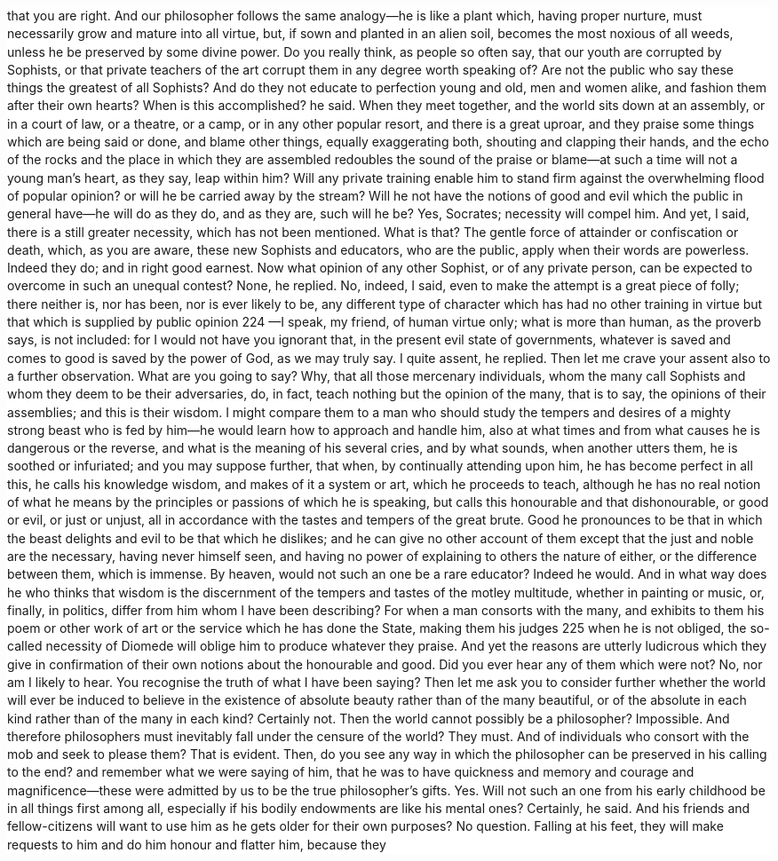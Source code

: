 that you are right. And our philosopher follows the same analogy⁠—he is like a plant which, having proper nurture, must necessarily grow and mature into all virtue, but, if sown and planted in an alien soil, becomes the most noxious of all weeds, unless he be preserved by some divine power. Do you really think, as people so often say, that our youth are corrupted by Sophists, or that private teachers of the art corrupt them in any degree worth speaking of? Are not the public who say these things the greatest of all Sophists? And do they not educate to perfection young and old, men and women alike, and fashion them after their own hearts? When is this accomplished? he said. When they meet together, and the world sits down at an assembly, or in a court of law, or a theatre, or a camp, or in any other popular resort, and there is a great uproar, and they praise some things which are being said or done, and blame other things, equally exaggerating both, shouting and clapping their hands, and the echo of the rocks and the place in which they are assembled redoubles the sound of the praise or blame⁠—at such a time will not a young man’s heart, as they say, leap within him? Will any private training enable him to stand firm against the overwhelming flood of popular opinion? or will he be carried away by the stream? Will he not have the notions of good and evil which the public in general have⁠—he will do as they do, and as they are, such will he be? Yes, Socrates; necessity will compel him. And yet, I said, there is a still greater necessity, which has not been mentioned. What is that? The gentle force of attainder or confiscation or death, which, as you are aware, these new Sophists and educators, who are the public, apply when their words are powerless. Indeed they do; and in right good earnest. Now what opinion of any other Sophist, or of any private person, can be expected to overcome in such an unequal contest? None, he replied. No, indeed, I said, even to make the attempt is a great piece of folly; there neither is, nor has been, nor is ever likely to be, any different type of character which has had no other training in virtue but that which is supplied by public opinion 224 ⁠—I speak, my friend, of human virtue only; what is more than human, as the proverb says, is not included: for I would not have you ignorant that, in the present evil state of governments, whatever is saved and comes to good is saved by the power of God, as we may truly say. I quite assent, he replied. Then let me crave your assent also to a further observation. What are you going to say? Why, that all those mercenary individuals, whom the many call Sophists and whom they deem to be their adversaries, do, in fact, teach nothing but the opinion of the many, that is to say, the opinions of their assemblies; and this is their wisdom. I might compare them to a man who should study the tempers and desires of a mighty strong beast who is fed by him⁠—he would learn how to approach and handle him, also at what times and from what causes he is dangerous or the reverse, and what is the meaning of his several cries, and by what sounds, when another utters them, he is soothed or infuriated; and you may suppose further, that when, by continually attending upon him, he has become perfect in all this, he calls his knowledge wisdom, and makes of it a system or art, which he proceeds to teach, although he has no real notion of what he means by the principles or passions of which he is speaking, but calls this honourable and that dishonourable, or good or evil, or just or unjust, all in accordance with the tastes and tempers of the great brute. Good he pronounces to be that in which the beast delights and evil to be that which he dislikes; and he can give no other account of them except that the just and noble are the necessary, having never himself seen, and having no power of explaining to others the nature of either, or the difference between them, which is immense. By heaven, would not such an one be a rare educator? Indeed he would. And in what way does he who thinks that wisdom is the discernment of the tempers and tastes of the motley multitude, whether in painting or music, or, finally, in politics, differ from him whom I have been describing? For when a man consorts with the many, and exhibits to them his poem or other work of art or the service which he has done the State, making them his judges 225 when he is not obliged, the so-called necessity of Diomede will oblige him to produce whatever they praise. And yet the reasons are utterly ludicrous which they give in confirmation of their own notions about the honourable and good. Did you ever hear any of them which were not? No, nor am I likely to hear. You recognise the truth of what I have been saying? Then let me ask you to consider further whether the world will ever be induced to believe in the existence of absolute beauty rather than of the many beautiful, or of the absolute in each kind rather than of the many in each kind? Certainly not. Then the world cannot possibly be a philosopher? Impossible. And therefore philosophers must inevitably fall under the censure of the world? They must. And of individuals who consort with the mob and seek to please them? That is evident. Then, do you see any way in which the philosopher can be preserved in his calling to the end? and remember what we were saying of him, that he was to have quickness and memory and courage and magnificence⁠—these were admitted by us to be the true philosopher’s gifts. Yes. Will not such an one from his early childhood be in all things first among all, especially if his bodily endowments are like his mental ones? Certainly, he said. And his friends and fellow-citizens will want to use him as he gets older for their own purposes? No question. Falling at his feet, they will make requests to him and do him honour and flatter him, because they